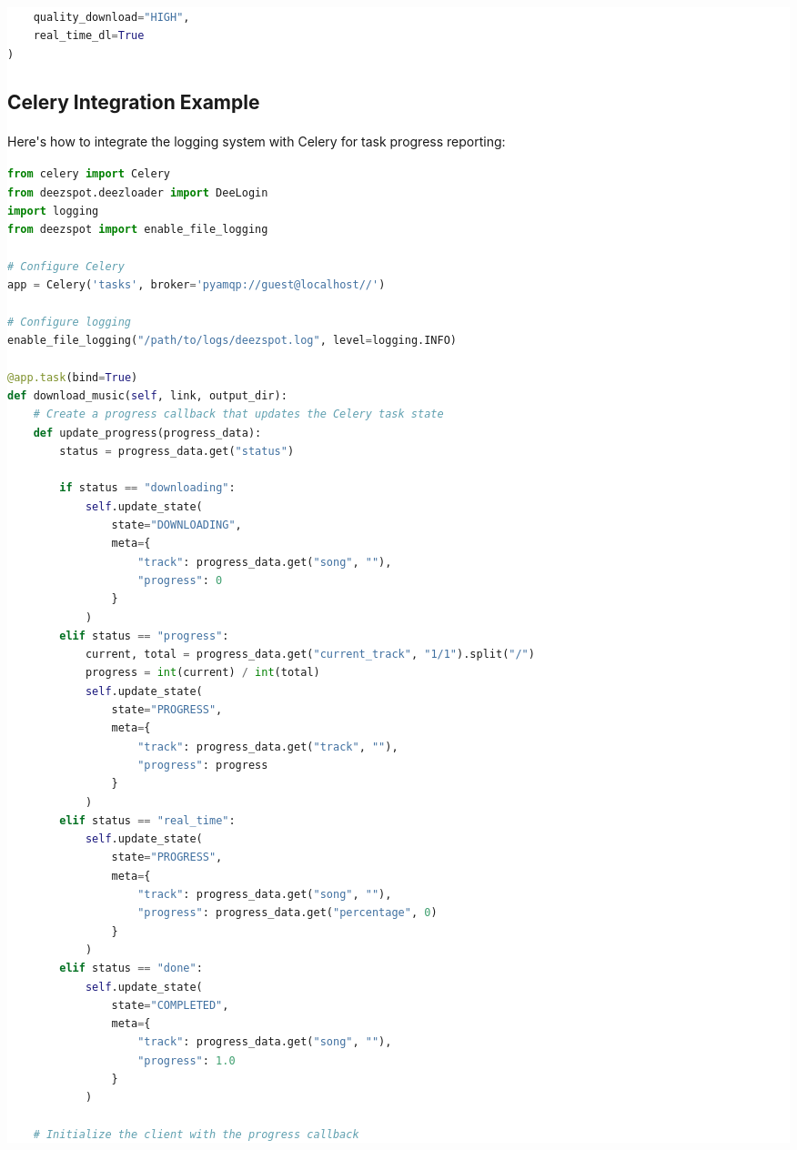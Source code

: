 ```python
    quality_download="HIGH",
    real_time_dl=True
)
```

## Celery Integration Example

Here's how to integrate the logging system with Celery for task progress reporting:

```python
from celery import Celery
from deezspot.deezloader import DeeLogin
import logging
from deezspot import enable_file_logging

# Configure Celery
app = Celery('tasks', broker='pyamqp://guest@localhost//')

# Configure logging
enable_file_logging("/path/to/logs/deezspot.log", level=logging.INFO)

@app.task(bind=True)
def download_music(self, link, output_dir):
    # Create a progress callback that updates the Celery task state
    def update_progress(progress_data):
        status = progress_data.get("status")
        
        if status == "downloading":
            self.update_state(
                state="DOWNLOADING",
                meta={
                    "track": progress_data.get("song", ""),
                    "progress": 0
                }
            )
        elif status == "progress":
            current, total = progress_data.get("current_track", "1/1").split("/")
            progress = int(current) / int(total)
            self.update_state(
                state="PROGRESS",
                meta={
                    "track": progress_data.get("track", ""),
                    "progress": progress
                }
            )
        elif status == "real_time":
            self.update_state(
                state="PROGRESS",
                meta={
                    "track": progress_data.get("song", ""),
                    "progress": progress_data.get("percentage", 0)
                }
            )
        elif status == "done":
            self.update_state(
                state="COMPLETED",
                meta={
                    "track": progress_data.get("song", ""),
                    "progress": 1.0
                }
            )
    
    # Initialize the client with the progress callback
```
